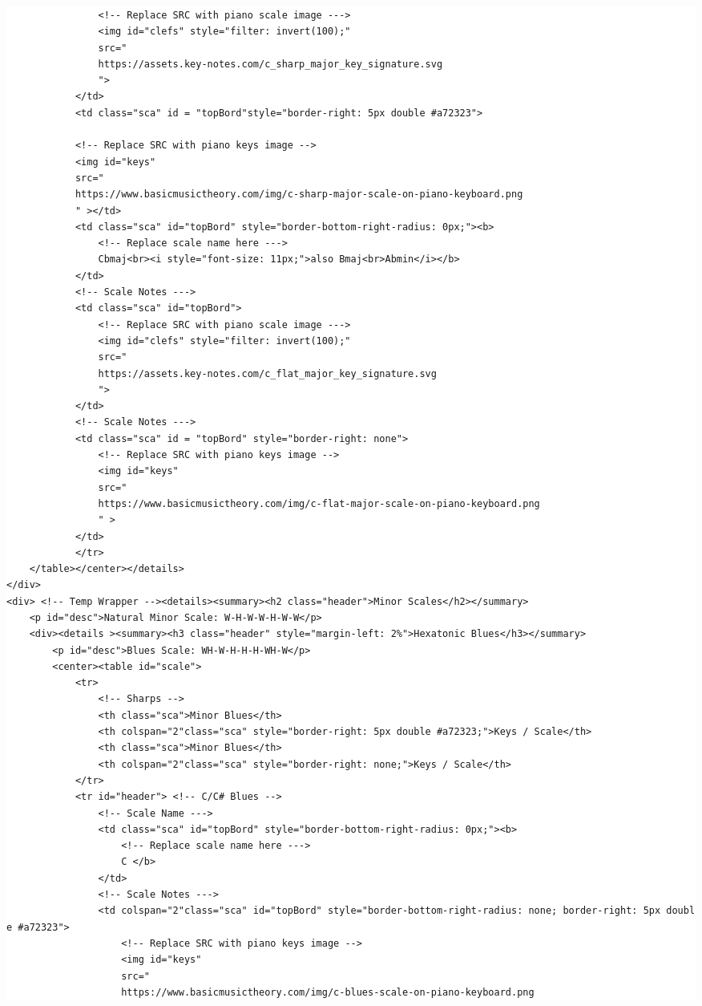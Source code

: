 					<!-- Replace SRC with piano scale image --->
					<img id="clefs" style="filter: invert(100);" 
					src="
					https://assets.key-notes.com/c_sharp_major_key_signature.svg
					">
				</td>
				<td class="sca" id = "topBord"style="border-right: 5px double #a72323">
				
				<!-- Replace SRC with piano keys image -->
				<img id="keys" 
				src="
				https://www.basicmusictheory.com/img/c-sharp-major-scale-on-piano-keyboard.png
				" ></td>
				<td class="sca" id="topBord" style="border-bottom-right-radius: 0px;"><b>
					<!-- Replace scale name here --->
					Cbmaj<br><i style="font-size: 11px;">also Bmaj<br>Abmin</i></b>
				</td>
				<!-- Scale Notes --->
				<td class="sca" id="topBord">
					<!-- Replace SRC with piano scale image --->
					<img id="clefs" style="filter: invert(100);" 
					src="
					https://assets.key-notes.com/c_flat_major_key_signature.svg
					">
				</td>
				<!-- Scale Notes --->
				<td class="sca" id = "topBord" style="border-right: none">
					<!-- Replace SRC with piano keys image -->
					<img id="keys" 
					src="
					https://www.basicmusictheory.com/img/c-flat-major-scale-on-piano-keyboard.png
					" >
				</td>
				</tr>
		</table></center></details>
	</div>
	<div> <!-- Temp Wrapper --><details><summary><h2 class="header">Minor Scales</h2></summary>
		<p id="desc">Natural Minor Scale: W-H-W-W-H-W-W</p>
		<div><details ><summary><h3 class="header" style="margin-left: 2%">Hexatonic Blues</h3></summary>
			<p id="desc">Blues Scale: WH-W-H-H-H-WH-W</p>
			<center><table id="scale">
				<tr>
					<!-- Sharps -->
					<th class="sca">Minor Blues</th>
					<th colspan="2"class="sca" style="border-right: 5px double #a72323;">Keys / Scale</th>
					<th class="sca">Minor Blues</th>
					<th colspan="2"class="sca" style="border-right: none;">Keys / Scale</th>
				</tr>
				<tr id="header"> <!-- C/C# Blues -->
					<!-- Scale Name --->
					<td class="sca" id="topBord" style="border-bottom-right-radius: 0px;"><b>
						<!-- Replace scale name here --->
						C </b>
					</td>
					<!-- Scale Notes --->
					<td colspan="2"class="sca" id="topBord" style="border-bottom-right-radius: none; border-right: 5px double #a72323">
						<!-- Replace SRC with piano keys image -->
						<img id="keys" 
						src="
						https://www.basicmusictheory.com/img/c-blues-scale-on-piano-keyboard.png